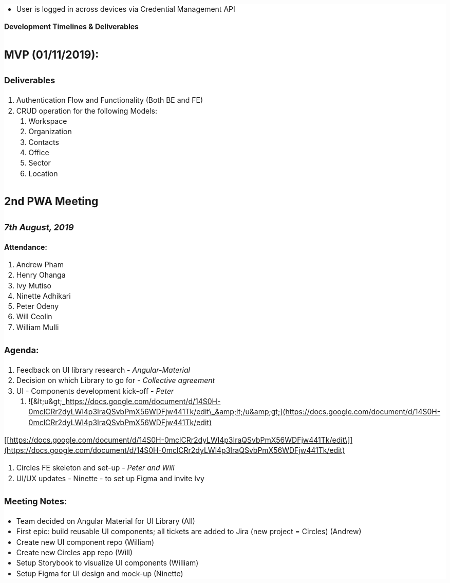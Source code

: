 * User is logged in across devices via Credential Management API

**Development Timelines & Deliverables**

## MVP \(01/11/2019\):

### Deliverables

1. Authentication Flow and Functionality \(Both BE and FE\)
2. CRUD operation for the following Models:
   1. Workspace
   2. Organization
   3. Contacts
   4. Office
   5. Sector
   6. Location

## 2nd PWA Meeting

### _**7th August, 2019**_

**Attendance:**

1. Andrew Pham
2. Henry Ohanga
3. Ivy Mutiso
4. Ninette Adhikari
5. Peter Odeny
6. Will Ceolin
7. William Mulli

### Agenda:

1. Feedback on UI library research - _Angular-Material_
2. Decision on which Library to go for - _Collective agreement_
3. UI - Components development kick-off - _Peter_
   1. ![&amp;lt;u&amp;gt;\_https://docs.google.com/document/d/14S0H-0mclCRr2dyLWl4p3IraQSvbPmX56WDFjw441Tk/edit\_&amp;lt;/u&amp;gt;](https://docs.google.com/document/d/14S0H-0mclCRr2dyLWl4p3IraQSvbPmX56WDFjw441Tk/edit)

[\[https://docs.google.com/document/d/14S0H-0mclCRr2dyLWl4p3IraQSvbPmX56WDFjw441Tk/edit\]](https://docs.google.com/document/d/14S0H-0mclCRr2dyLWl4p3IraQSvbPmX56WDFjw441Tk/edit)

1. Circles FE skeleton and set-up - _Peter and Will_
2. UI/UX updates - Ninette - to set up Figma and invite Ivy

### Meeting Notes:

* Team decided on Angular Material for UI Library \(All\)
* First epic: build reusable UI components; all tickets are added to Jira \(new project = Circles\) \(Andrew\)
* Create new UI component repo \(William\)
* Create new Circles app repo \(Will\)
* Setup Storybook to visualize UI components \(William\)
* Setup Figma for UI design and mock-up \(Ninette\)
